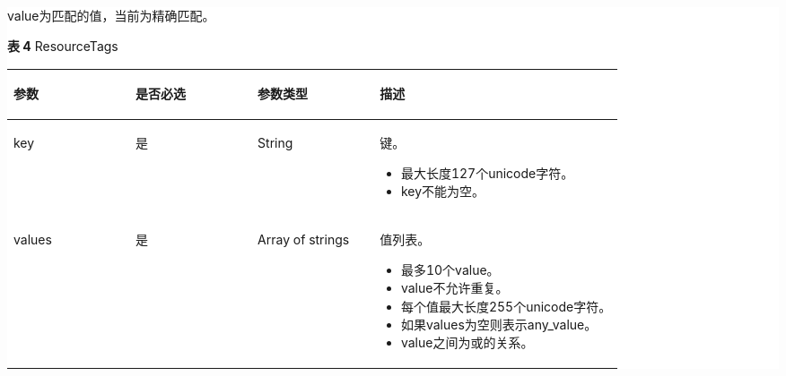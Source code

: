 <p id="p58303391208"><a name="p58303391208"></a><a name="p58303391208"></a>value为匹配的值，当前为精确匹配。</p>
</td>
</tr>
</tbody>
</table>

**表 4**  ResourceTags

<a name="request_ResourceTags"></a>
<table><thead align="left"><tr id="row983119395204"><th class="cellrowborder" valign="top" width="20%" id="mcps1.2.5.1.1"><p id="p78321139142015"><a name="p78321139142015"></a><a name="p78321139142015"></a>参数</p>
</th>
<th class="cellrowborder" valign="top" width="20%" id="mcps1.2.5.1.2"><p id="p19832139122012"><a name="p19832139122012"></a><a name="p19832139122012"></a>是否必选</p>
</th>
<th class="cellrowborder" valign="top" width="20%" id="mcps1.2.5.1.3"><p id="p78332390204"><a name="p78332390204"></a><a name="p78332390204"></a>参数类型</p>
</th>
<th class="cellrowborder" valign="top" width="40%" id="mcps1.2.5.1.4"><p id="p1883453992018"><a name="p1883453992018"></a><a name="p1883453992018"></a>描述</p>
</th>
</tr>
</thead>
<tbody><tr id="row88316393202"><td class="cellrowborder" valign="top" width="20%" headers="mcps1.2.5.1.1 "><p id="p483418399205"><a name="p483418399205"></a><a name="p483418399205"></a>key</p>
</td>
<td class="cellrowborder" valign="top" width="20%" headers="mcps1.2.5.1.2 "><p id="p198351639152012"><a name="p198351639152012"></a><a name="p198351639152012"></a>是</p>
</td>
<td class="cellrowborder" valign="top" width="20%" headers="mcps1.2.5.1.3 "><p id="p583623912015"><a name="p583623912015"></a><a name="p583623912015"></a>String</p>
</td>
<td class="cellrowborder" valign="top" width="40%" headers="mcps1.2.5.1.4 "><p id="p1683633917203"><a name="p1683633917203"></a><a name="p1683633917203"></a>键。</p>
<a name="ul78371391209"></a><a name="ul78371391209"></a><ul id="ul78371391209"><li>最大长度127个unicode字符。</li><li>key不能为空。</li></ul>
</td>
</tr>
<tr id="row48318391203"><td class="cellrowborder" valign="top" width="20%" headers="mcps1.2.5.1.1 "><p id="p118381339142010"><a name="p118381339142010"></a><a name="p118381339142010"></a>values</p>
</td>
<td class="cellrowborder" valign="top" width="20%" headers="mcps1.2.5.1.2 "><p id="p6838133922014"><a name="p6838133922014"></a><a name="p6838133922014"></a>是</p>
</td>
<td class="cellrowborder" valign="top" width="20%" headers="mcps1.2.5.1.3 "><p id="p78391839172015"><a name="p78391839172015"></a><a name="p78391839172015"></a>Array of strings</p>
</td>
<td class="cellrowborder" valign="top" width="40%" headers="mcps1.2.5.1.4 "><p id="p183943962012"><a name="p183943962012"></a><a name="p183943962012"></a>值列表。</p>
<a name="ul1684019392206"></a><a name="ul1684019392206"></a><ul id="ul1684019392206"><li>最多10个value。</li><li>value不允许重复。</li><li>每个值最大长度255个unicode字符。</li><li>如果values为空则表示any_value。</li><li>value之间为或的关系。</li></ul>
</td>
</tr>
</tbody>
</table>
